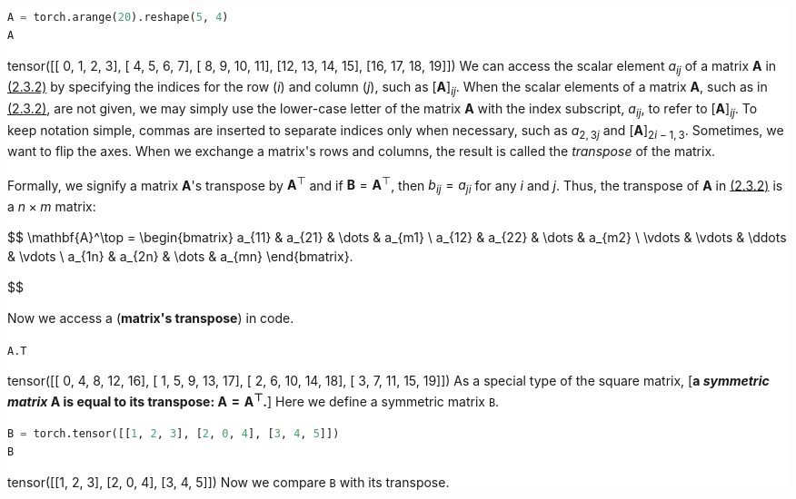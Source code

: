 ```python
A = torch.arange(20).reshape(5, 4)
A
```
tensor([[ 0,  1,  2,  3],
        [ 4,  5,  6,  7],
        [ 8,  9, 10, 11],
        [12, 13, 14, 15],
        [16, 17, 18, 19]])
We can access the scalar element $a_{ij}$ of a matrix $\mathbf{A}$ in [(2.3.2)](https://zh.d2l.ai/chapter_preliminaries/linear-algebra.html#equation-eq-matrix-def) by specifying the indices for the row ($i$) and column ($j$), such as $[\mathbf{A}]_{ij}$. When the scalar elements of a matrix $\mathbf{A}$, such as in [(2.3.2)](https://zh.d2l.ai/chapter_preliminaries/linear-algebra.html#equation-eq-matrix-def), are not given, we may simply use the lower-case letter of the matrix $\mathbf{A}$ with the index subscript, $a_{ij}$,
to refer to $[\mathbf{A}]_{ij}$. To keep notation simple, commas are inserted to separate indices only when necessary, such as $a_{2, 3j}$ and $[\mathbf{A}]_{2i-1, 3}$. Sometimes, we want to flip the axes. When we exchange a matrix's rows and columns, the result is called the *transpose* of the matrix.

Formally, we signify a matrix $\mathbf{A}$'s transpose by $\mathbf{A}^\top$ and if $\mathbf{B} = \mathbf{A}^\top$, then $b_{ij} = a_{ji}$ for any $i$ and $j$.
Thus, the transpose of $\mathbf{A}$ in [(2.3.2)](https://zh.d2l.ai/chapter_preliminaries/linear-algebra.html#equation-eq-matrix-def) is a $n \times m$ matrix:

$$
\mathbf{A}^\top =
\begin{bmatrix}
    a_{11} & a_{21} & \dots  & a_{m1} \\
    a_{12} & a_{22} & \dots  & a_{m2} \\
    \vdots & \vdots & \ddots  & \vdots \\
    a_{1n} & a_{2n} & \dots  & a_{mn}
\end{bmatrix}.

$$

Now we access a (**matrix's transpose**) in code.

```python
A.T
```
tensor([[ 0,  4,  8, 12, 16],
        [ 1,  5,  9, 13, 17],
        [ 2,  6, 10, 14, 18],
        [ 3,  7, 11, 15, 19]])
As a special type of the square matrix, [**a *symmetric matrix* $\mathbf{A}$ is equal to its transpose:
$\mathbf{A} = \mathbf{A}^\top$.**] Here we define a symmetric matrix `B`.

```python
B = torch.tensor([[1, 2, 3], [2, 0, 4], [3, 4, 5]])
B
```
tensor([[1, 2, 3],
        [2, 0, 4],
        [3, 4, 5]])
Now we compare `B` with its transpose.
